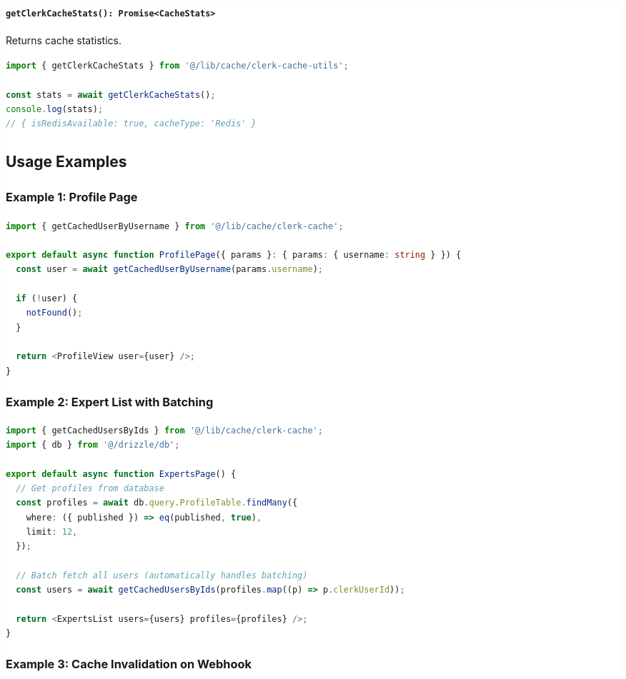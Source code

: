 
#### `getClerkCacheStats(): Promise<CacheStats>`

Returns cache statistics.

```typescript
import { getClerkCacheStats } from '@/lib/cache/clerk-cache-utils';

const stats = await getClerkCacheStats();
console.log(stats);
// { isRedisAvailable: true, cacheType: 'Redis' }
```

## Usage Examples

### Example 1: Profile Page

```typescript
import { getCachedUserByUsername } from '@/lib/cache/clerk-cache';

export default async function ProfilePage({ params }: { params: { username: string } }) {
  const user = await getCachedUserByUsername(params.username);

  if (!user) {
    notFound();
  }

  return <ProfileView user={user} />;
}
```

### Example 2: Expert List with Batching

```typescript
import { getCachedUsersByIds } from '@/lib/cache/clerk-cache';
import { db } from '@/drizzle/db';

export default async function ExpertsPage() {
  // Get profiles from database
  const profiles = await db.query.ProfileTable.findMany({
    where: ({ published }) => eq(published, true),
    limit: 12,
  });

  // Batch fetch all users (automatically handles batching)
  const users = await getCachedUsersByIds(profiles.map((p) => p.clerkUserId));

  return <ExpertsList users={users} profiles={profiles} />;
}
```

### Example 3: Cache Invalidation on Webhook
